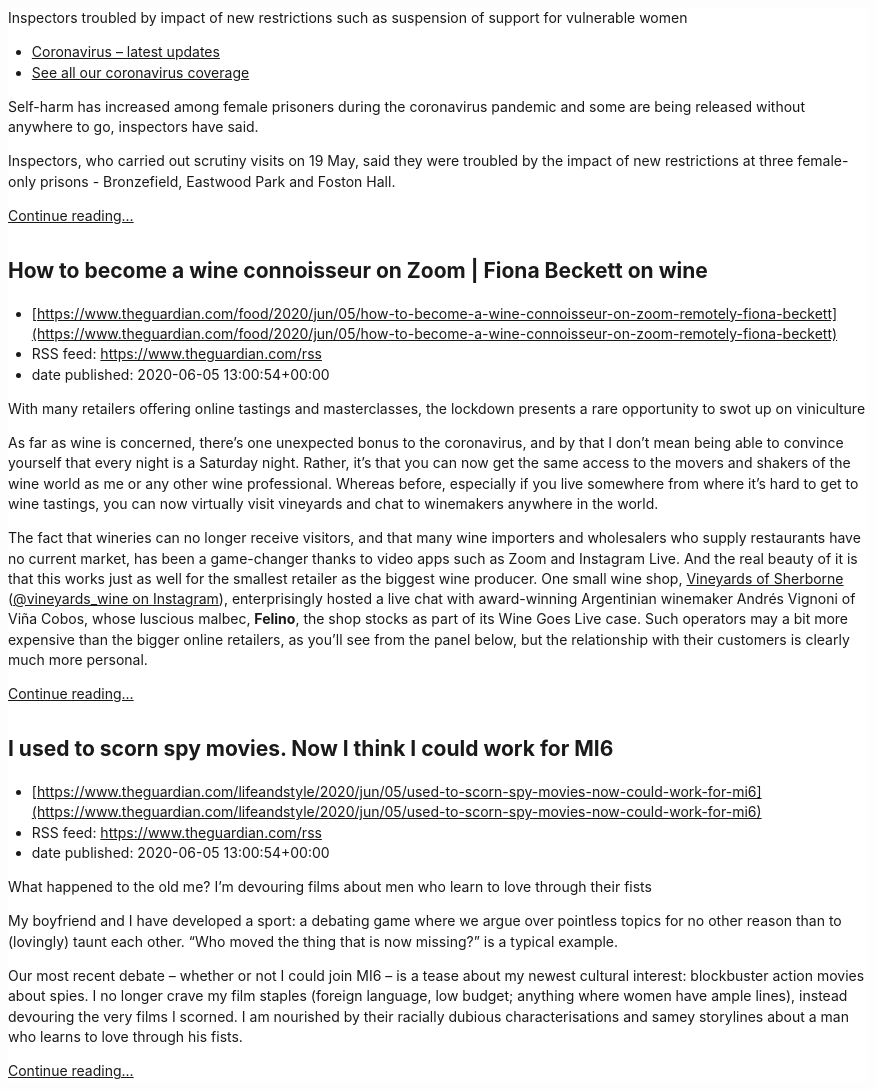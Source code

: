 <p>Inspectors troubled by impact of new restrictions such as suspension of support for vulnerable women</p><ul><li><a href="https://www.theguardian.com/world/series/coronavirus-live/latest">Coronavirus – latest updates</a></li><li><a href="https://www.theguardian.com/world/coronavirus-outbreak">See all our coronavirus coverage</a></li></ul><p>Self-harm has increased among female prisoners during the coronavirus pandemic and some are being released without anywhere to go, inspectors have said.</p><p>Inspectors, who carried out scrutiny visits on 19 May, said they were troubled by the impact of new restrictions at three female-only prisons - Bronzefield, Eastwood Park and Foston Hall.</p> <a href="https://www.theguardian.com/society/2020/jun/05/self-harm-increases-among-female-prisoners-during-pandemic">Continue reading...</a>

## How to become a wine connoisseur on Zoom | Fiona Beckett on wine
 - [https://www.theguardian.com/food/2020/jun/05/how-to-become-a-wine-connoisseur-on-zoom-remotely-fiona-beckett](https://www.theguardian.com/food/2020/jun/05/how-to-become-a-wine-connoisseur-on-zoom-remotely-fiona-beckett)
 - RSS feed: https://www.theguardian.com/rss
 - date published: 2020-06-05 13:00:54+00:00

<p>With many retailers offering online tastings and masterclasses, the lockdown presents a rare opportunity to swot up on viniculture</p><p>As far as wine is concerned, there’s one unexpected bonus to the coronavirus, and by that I don’t mean being able to convince yourself that every night is a Saturday night. Rather, it’s that you can now get the same access to the movers and shakers of the wine world as me or any other wine professional. Whereas before, especially if you live somewhere from where it’s hard to get to wine tastings, you can now virtually visit vineyards and chat to winemakers anywhere in the world.</p><p>The fact that wineries can no longer receive visitors, and that many wine importers and wholesalers who supply restaurants have no current market, has been a game-changer thanks to video apps such as Zoom and Instagram Live. And the real beauty of it is that this works just as well for the smallest retailer as the biggest wine producer. One small wine shop, <a href="http://www.vineyardsofsherborne.co.uk/index.htm">Vineyards of Sherborne</a> (<a href="https://www.instagram.com/vineyards_wine">@vineyards_wine on Instagram</a>), enterprisingly hosted a live chat with award-winning Argentinian winemaker Andrés Vignoni of Viña Cobos, whose luscious malbec, <strong>Felino</strong>, the shop stocks as part of its Wine Goes Live case. Such operators may a bit more expensive than the bigger online retailers, as you’ll see from the panel below, but the relationship with their customers is clearly much more personal.</p> <a href="https://www.theguardian.com/food/2020/jun/05/how-to-become-a-wine-connoisseur-on-zoom-remotely-fiona-beckett">Continue reading...</a>

## I used to scorn spy movies. Now I think I could work for MI6
 - [https://www.theguardian.com/lifeandstyle/2020/jun/05/used-to-scorn-spy-movies-now-could-work-for-mi6](https://www.theguardian.com/lifeandstyle/2020/jun/05/used-to-scorn-spy-movies-now-could-work-for-mi6)
 - RSS feed: https://www.theguardian.com/rss
 - date published: 2020-06-05 13:00:54+00:00

<p> What happened to the old me? I’m devouring films about men who learn to love through their fists</p><p>My boyfriend and I have developed a sport: a debating game where we argue over pointless topics for no other reason than to (lovingly) taunt each other. “Who moved the thing that is now missing?” is a typical example.</p><p>Our most recent debate – whether or not I could join MI6 – is a tease about my newest cultural interest: blockbuster action movies about spies. I no longer crave my film staples (foreign language, low budget; anything where women have ample lines), instead devouring the very films I scorned. I am nourished by their racially dubious characterisations and samey storylines about a man who learns to love through his fists.</p> <a href="https://www.theguardian.com/lifeandstyle/2020/jun/05/used-to-scorn-spy-movies-now-could-work-for-mi6">Continue reading...</a>
